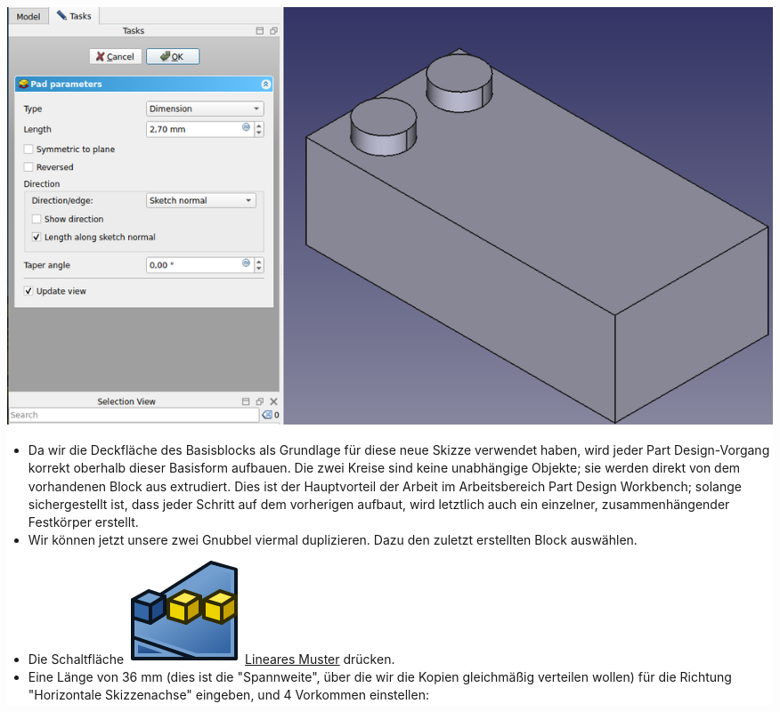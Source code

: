 ![](/src/assets/images/FreeCAD_Exercise1_topCylPad.png)

- Da wir die Deckfläche des Basisblocks als Grundlage für diese neue Skizze verwendet haben, wird jeder Part Design-Vorgang korrekt oberhalb dieser Basisform aufbauen. Die zwei Kreise sind keine unabhängige Objekte; sie werden direkt von dem vorhandenen Block aus extrudiert. Dies ist der Hauptvorteil der Arbeit im Arbeitsbereich Part Design Workbench; solange sichergestellt ist, dass jeder Schritt auf dem vorherigen aufbaut, wird letztlich auch ein einzelner, zusammenhängender Festkörper erstellt.
- Wir können jetzt unsere zwei Gnubbel viermal duplizieren. Dazu den zuletzt erstellten Block auswählen.
- Die Schaltfläche ![](/src/assets/images/PartDesign_LinearPattern.svg) [Lineares Muster](/PartDesign_LinearPattern/de "PartDesign LinearPattern/de") drücken.
- Eine Länge von 36 mm (dies ist die "Spannweite", über die wir die Kopien gleichmäßig verteilen wollen) für die Richtung "Horizontale Skizzenachse" eingeben, und 4 Vorkommen einstellen:
